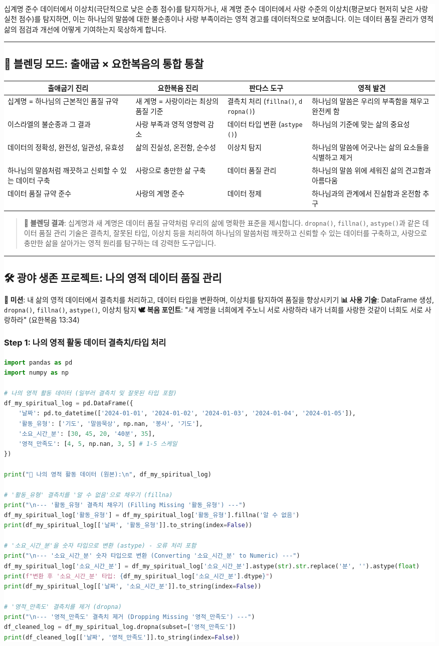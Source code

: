 십계명 준수 데이터에서 이상치(극단적으로 낮은 순종 점수)를 탐지하거나, 새 계명 준수 데이터에서 사랑 수준의 이상치(평균보다 현저히 낮은 사랑 실천 점수)를 탐지하면, 이는 하나님의 말씀에 대한 불순종이나 사랑 부족이라는 영적 경고를 데이터적으로 보여줍니다. 이는 데이터 품질 관리가 영적 삶의 점검과 개선에 어떻게 기여하는지 묵상하게 합니다.

---

## 🎨 블렌딩 모드: 출애굽 × 요한복음의 통합 통찰

|출애굽기 진리|요한복음 진리|판다스 도구|영적 발견|
|---|---|---|---|
|십계명 = 하나님의 근본적인 품질 규약|새 계명 = 사랑이라는 최상의 품질 기준|결측치 처리 (`fillna()`, `dropna()`)|하나님의 말씀은 우리의 부족함을 채우고 완전케 함|
|이스라엘의 불순종과 그 결과|사랑 부족과 영적 영향력 감소|데이터 타입 변환 (`astype()`)|하나님의 기준에 맞는 삶의 중요성|
|데이터의 정확성, 완전성, 일관성, 유효성|삶의 진실성, 온전함, 순수성|이상치 탐지|하나님의 말씀에 어긋나는 삶의 요소들을 식별하고 제거|
|하나님의 말씀처럼 깨끗하고 신뢰할 수 있는 데이터 구축|사랑으로 충만한 삶 구축|데이터 품질 관리|하나님의 말씀 위에 세워진 삶의 견고함과 아름다움|
|데이터 품질 규약 준수|사랑의 계명 준수|데이터 정제|하나님과의 관계에서 진실함과 온전함 추구|

> **💎 블렌딩 결과**: 십계명과 새 계명은 데이터 품질 규약처럼 우리의 삶에 명확한 표준을 제시합니다. `dropna()`, `fillna()`, `astype()`과 같은 데이터 품질 관리 기술은 결측치, 잘못된 타입, 이상치 등을 처리하여 하나님의 말씀처럼 깨끗하고 신뢰할 수 있는 데이터를 구축하고, 사랑으로 충만한 삶을 살아가는 영적 원리를 탐구하는 데 강력한 도구입니다.

---

## 🛠️ 광야 생존 프로젝트: 나의 영적 데이터 품질 관리

**🎯 미션**: 내 삶의 영적 데이터에서 결측치를 처리하고, 데이터 타입을 변환하며, 이상치를 탐지하여 품질을 향상시키기
**📊 사용 기술**: DataFrame 생성, `dropna()`, `fillna()`, `astype()`, 이상치 탐지
**🕊️ 복음 포인트**: "새 계명을 너희에게 주노니 서로 사랑하라 내가 너희를 사랑한 것같이 너희도 서로 사랑하라" (요한복음 13:34)

### Step 1: 나의 영적 활동 데이터 결측치/타입 처리

```python
import pandas as pd
import numpy as np

# 나의 영적 활동 데이터 (일부러 결측치 및 잘못된 타입 포함)
df_my_spiritual_log = pd.DataFrame({
    '날짜': pd.to_datetime(['2024-01-01', '2024-01-02', '2024-01-03', '2024-01-04', '2024-01-05']),
    '활동_유형': ['기도', '말씀묵상', np.nan, '봉사', '기도'],
    '소요_시간_분': [30, 45, 20, '40분', 35],
    '영적_만족도': [4, 5, np.nan, 3, 5] # 1-5 스케일
})

print("🧬 나의 영적 활동 데이터 (원본):\n", df_my_spiritual_log)

# '활동_유형' 결측치를 '알 수 없음'으로 채우기 (fillna)
print("\n--- '활동_유형' 결측치 채우기 (Filling Missing '활동_유형') ---")
df_my_spiritual_log['활동_유형'] = df_my_spiritual_log['활동_유형'].fillna('알 수 없음')
print(df_my_spiritual_log[['날짜', '활동_유형']].to_string(index=False))

# '소요_시간_분'을 숫자 타입으로 변환 (astype) - 오류 처리 포함
print("\n--- '소요_시간_분' 숫자 타입으로 변환 (Converting '소요_시간_분' to Numeric) ---")
df_my_spiritual_log['소요_시간_분'] = df_my_spiritual_log['소요_시간_분'].astype(str).str.replace('분', '').astype(float)
print(f"변환 후 '소요_시간_분' 타입: {df_my_spiritual_log['소요_시간_분'].dtype}")
print(df_my_spiritual_log[['날짜', '소요_시간_분']].to_string(index=False))

# '영적_만족도' 결측치를 제거 (dropna)
print("\n--- '영적_만족도' 결측치 제거 (Dropping Missing '영적_만족도') ---")
df_cleaned_log = df_my_spiritual_log.dropna(subset=['영적_만족도'])
print(df_cleaned_log[['날짜', '영적_만족도']].to_string(index=False))
```
